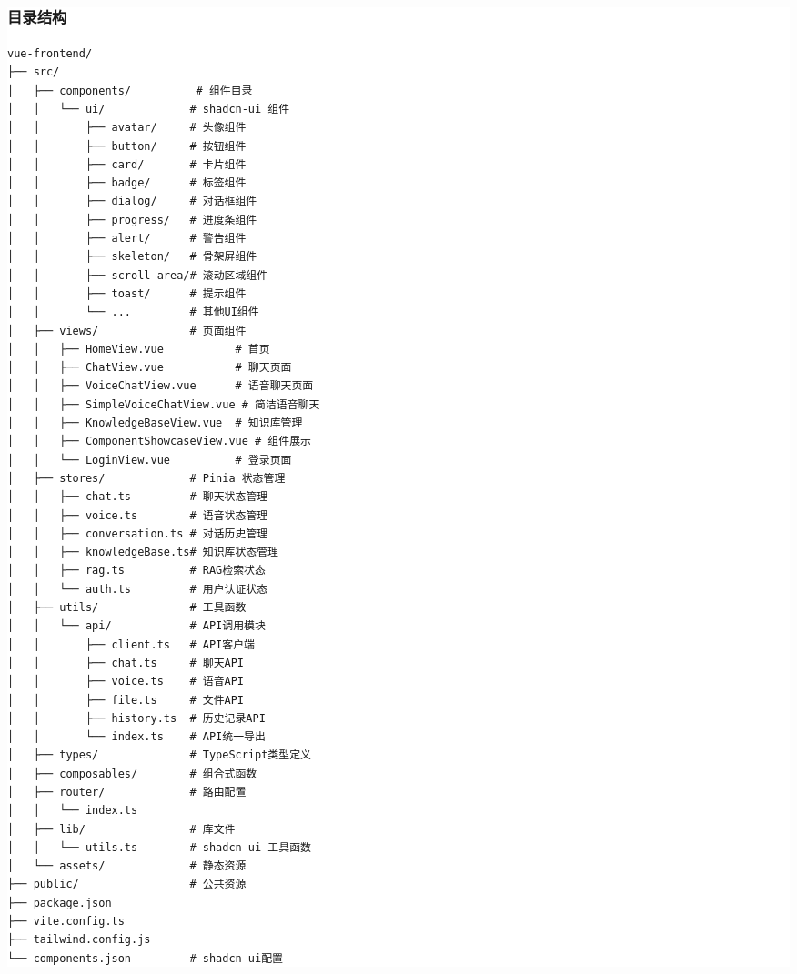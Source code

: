 ### 目录结构

```
vue-frontend/
├── src/
│   ├── components/          # 组件目录
│   │   └── ui/             # shadcn-ui 组件
│   │       ├── avatar/     # 头像组件
│   │       ├── button/     # 按钮组件
│   │       ├── card/       # 卡片组件
│   │       ├── badge/      # 标签组件
│   │       ├── dialog/     # 对话框组件
│   │       ├── progress/   # 进度条组件
│   │       ├── alert/      # 警告组件
│   │       ├── skeleton/   # 骨架屏组件
│   │       ├── scroll-area/# 滚动区域组件
│   │       ├── toast/      # 提示组件
│   │       └── ...         # 其他UI组件
│   ├── views/              # 页面组件
│   │   ├── HomeView.vue           # 首页
│   │   ├── ChatView.vue           # 聊天页面
│   │   ├── VoiceChatView.vue      # 语音聊天页面
│   │   ├── SimpleVoiceChatView.vue # 简洁语音聊天
│   │   ├── KnowledgeBaseView.vue  # 知识库管理
│   │   ├── ComponentShowcaseView.vue # 组件展示
│   │   └── LoginView.vue          # 登录页面
│   ├── stores/             # Pinia 状态管理
│   │   ├── chat.ts         # 聊天状态管理
│   │   ├── voice.ts        # 语音状态管理
│   │   ├── conversation.ts # 对话历史管理
│   │   ├── knowledgeBase.ts# 知识库状态管理
│   │   ├── rag.ts          # RAG检索状态
│   │   └── auth.ts         # 用户认证状态
│   ├── utils/              # 工具函数
│   │   └── api/            # API调用模块
│   │       ├── client.ts   # API客户端
│   │       ├── chat.ts     # 聊天API
│   │       ├── voice.ts    # 语音API
│   │       ├── file.ts     # 文件API
│   │       ├── history.ts  # 历史记录API
│   │       └── index.ts    # API统一导出
│   ├── types/              # TypeScript类型定义
│   ├── composables/        # 组合式函数
│   ├── router/             # 路由配置
│   │   └── index.ts
│   ├── lib/                # 库文件
│   │   └── utils.ts        # shadcn-ui 工具函数
│   └── assets/             # 静态资源
├── public/                 # 公共资源
├── package.json
├── vite.config.ts
├── tailwind.config.js
└── components.json         # shadcn-ui配置
```
